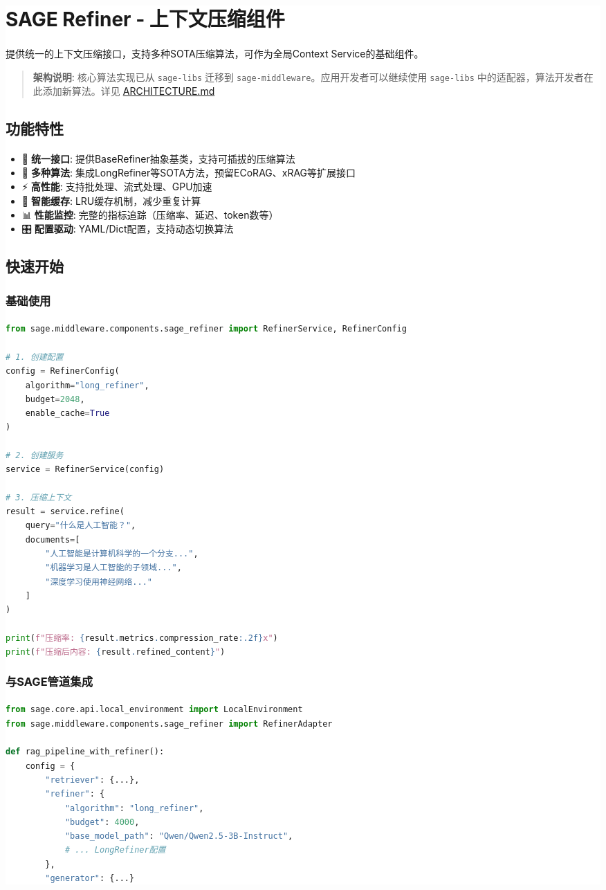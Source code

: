 # SAGE Refiner - 上下文压缩组件

提供统一的上下文压缩接口，支持多种SOTA压缩算法，可作为全局Context Service的基础组件。

> **架构说明**: 核心算法实现已从 `sage-libs` 迁移到 `sage-middleware`。应用开发者可以继续使用 `sage-libs` 中的适配器，算法开发者在此添加新算法。详见 [ARCHITECTURE.md](./ARCHITECTURE.md)

## 功能特性

- 🔧 **统一接口**: 提供BaseRefiner抽象基类，支持可插拔的压缩算法
- 🚀 **多种算法**: 集成LongRefiner等SOTA方法，预留ECoRAG、xRAG等扩展接口
- ⚡ **高性能**: 支持批处理、流式处理、GPU加速
- 💾 **智能缓存**: LRU缓存机制，减少重复计算
- 📊 **性能监控**: 完整的指标追踪（压缩率、延迟、token数等）
- 🎛️ **配置驱动**: YAML/Dict配置，支持动态切换算法

## 快速开始

### 基础使用

```python
from sage.middleware.components.sage_refiner import RefinerService, RefinerConfig

# 1. 创建配置
config = RefinerConfig(
    algorithm="long_refiner",
    budget=2048,
    enable_cache=True
)

# 2. 创建服务
service = RefinerService(config)

# 3. 压缩上下文
result = service.refine(
    query="什么是人工智能？",
    documents=[
        "人工智能是计算机科学的一个分支...",
        "机器学习是人工智能的子领域...",
        "深度学习使用神经网络..."
    ]
)

print(f"压缩率: {result.metrics.compression_rate:.2f}x")
print(f"压缩后内容: {result.refined_content}")
```

### 与SAGE管道集成

```python
from sage.core.api.local_environment import LocalEnvironment
from sage.middleware.components.sage_refiner import RefinerAdapter

def rag_pipeline_with_refiner():
    config = {
        "retriever": {...},
        "refiner": {
            "algorithm": "long_refiner",
            "budget": 4000,
            "base_model_path": "Qwen/Qwen2.5-3B-Instruct",
            # ... LongRefiner配置
        },
        "generator": {...}
```